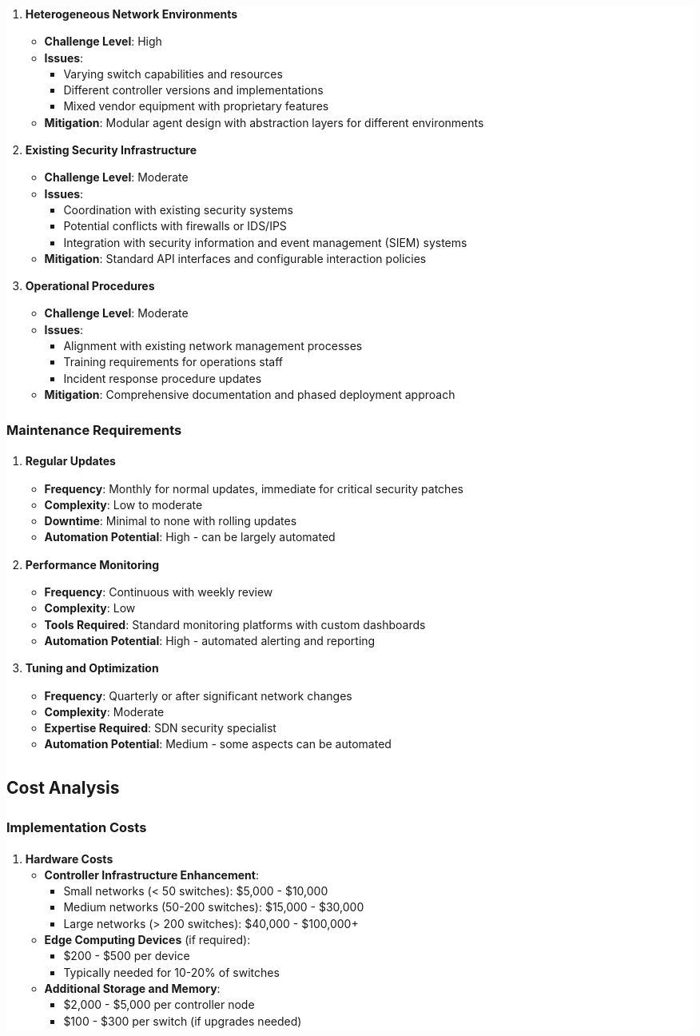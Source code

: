 1. **Heterogeneous Network Environments**
   - **Challenge Level**: High
   - **Issues**:
     - Varying switch capabilities and resources
     - Different controller versions and implementations
     - Mixed vendor equipment with proprietary features
   - **Mitigation**: Modular agent design with abstraction layers for different environments

2. **Existing Security Infrastructure**
   - **Challenge Level**: Moderate
   - **Issues**:
     - Coordination with existing security systems
     - Potential conflicts with firewalls or IDS/IPS
     - Integration with security information and event management (SIEM) systems
   - **Mitigation**: Standard API interfaces and configurable interaction policies

3. **Operational Procedures**
   - **Challenge Level**: Moderate
   - **Issues**:
     - Alignment with existing network management processes
     - Training requirements for operations staff
     - Incident response procedure updates
   - **Mitigation**: Comprehensive documentation and phased deployment approach

### Maintenance Requirements

1. **Regular Updates**
   - **Frequency**: Monthly for normal updates, immediate for critical security patches
   - **Complexity**: Low to moderate
   - **Downtime**: Minimal to none with rolling updates
   - **Automation Potential**: High - can be largely automated

2. **Performance Monitoring**
   - **Frequency**: Continuous with weekly review
   - **Complexity**: Low
   - **Tools Required**: Standard monitoring platforms with custom dashboards
   - **Automation Potential**: High - automated alerting and reporting

3. **Tuning and Optimization**
   - **Frequency**: Quarterly or after significant network changes
   - **Complexity**: Moderate
   - **Expertise Required**: SDN security specialist
   - **Automation Potential**: Medium - some aspects can be automated

## Cost Analysis

### Implementation Costs

1. **Hardware Costs**
   - **Controller Infrastructure Enhancement**:
     - Small networks (< 50 switches): $5,000 - $10,000
     - Medium networks (50-200 switches): $15,000 - $30,000
     - Large networks (> 200 switches): $40,000 - $100,000+
   - **Edge Computing Devices** (if required):
     - $200 - $500 per device
     - Typically needed for 10-20% of switches
   - **Additional Storage and Memory**:
     - $2,000 - $5,000 per controller node
     - $100 - $300 per switch (if upgrades needed)
